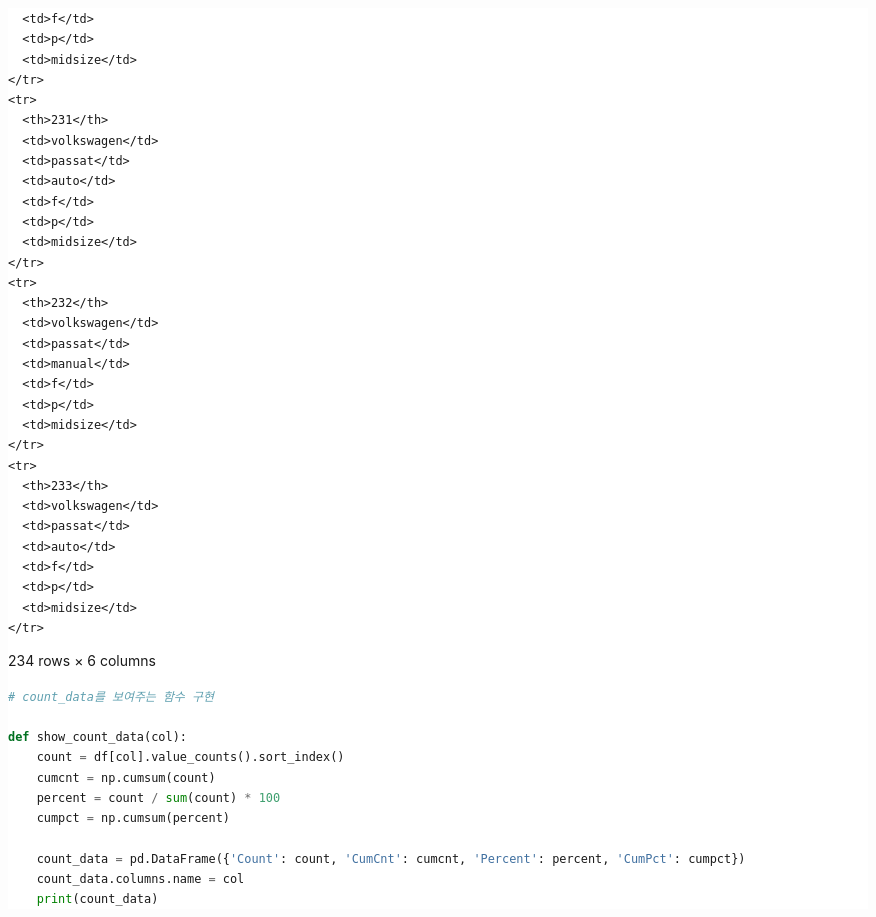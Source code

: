       <td>f</td>
      <td>p</td>
      <td>midsize</td>
    </tr>
    <tr>
      <th>231</th>
      <td>volkswagen</td>
      <td>passat</td>
      <td>auto</td>
      <td>f</td>
      <td>p</td>
      <td>midsize</td>
    </tr>
    <tr>
      <th>232</th>
      <td>volkswagen</td>
      <td>passat</td>
      <td>manual</td>
      <td>f</td>
      <td>p</td>
      <td>midsize</td>
    </tr>
    <tr>
      <th>233</th>
      <td>volkswagen</td>
      <td>passat</td>
      <td>auto</td>
      <td>f</td>
      <td>p</td>
      <td>midsize</td>
    </tr>
  </tbody>
</table>
<p>234 rows × 6 columns</p>
</div>



```python
# count_data를 보여주는 함수 구현

def show_count_data(col):
    count = df[col].value_counts().sort_index()
    cumcnt = np.cumsum(count)
    percent = count / sum(count) * 100
    cumpct = np.cumsum(percent)
    
    count_data = pd.DataFrame({'Count': count, 'CumCnt': cumcnt, 'Percent': percent, 'CumPct': cumpct})
    count_data.columns.name = col
    print(count_data)
```
